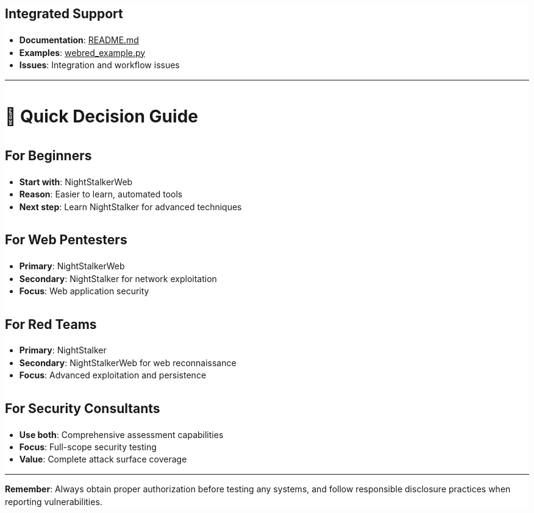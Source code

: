 ## Integrated Support
- **Documentation**: [README.md](README.md)
- **Examples**: [webred_example.py](webred_example.py)
- **Issues**: Integration and workflow issues

---

# 🎯 Quick Decision Guide

## For Beginners
- **Start with**: NightStalkerWeb
- **Reason**: Easier to learn, automated tools
- **Next step**: Learn NightStalker for advanced techniques

## For Web Pentesters
- **Primary**: NightStalkerWeb
- **Secondary**: NightStalker for network exploitation
- **Focus**: Web application security

## For Red Teams
- **Primary**: NightStalker
- **Secondary**: NightStalkerWeb for web reconnaissance
- **Focus**: Advanced exploitation and persistence

## For Security Consultants
- **Use both**: Comprehensive assessment capabilities
- **Focus**: Full-scope security testing
- **Value**: Complete attack surface coverage

---

**Remember**: Always obtain proper authorization before testing any systems, and follow responsible disclosure practices when reporting vulnerabilities. 